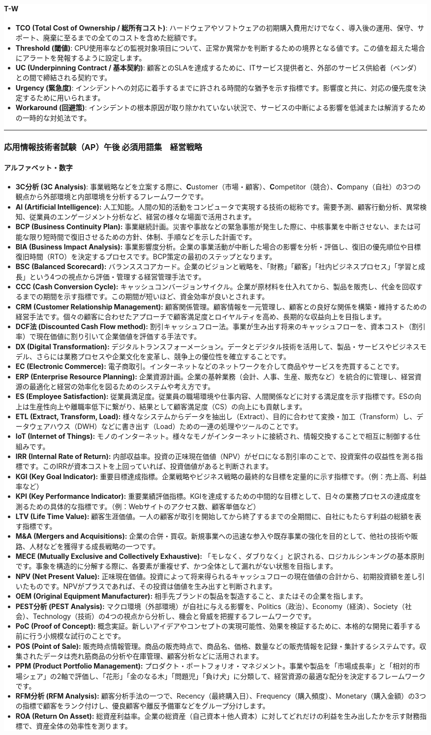 #### T-W

*   **TCO (Total Cost of Ownership / 総所有コスト)**: ハードウェアやソフトウェアの初期購入費用だけでなく、導入後の運用、保守、サポート、廃棄に至るまでの全てのコストを含めた総額です。
*   **Threshold (閾値)**: CPU使用率などの監視対象項目について、正常か異常かを判断するための境界となる値です。この値を超えた場合にアラートを発報するように設定します。
*   **UC (Underpinning Contract / 基本契約)**: 顧客とのSLAを達成するために、ITサービス提供者と、外部のサービス供給者（ベンダ）との間で締結される契約です。
*   **Urgency (緊急度)**: インシデントへの対応に着手するまでに許される時間的な猶予を示す指標です。影響度と共に、対応の優先度を決定するために用いられます。
*   **Workaround (回避策)**: インシデントの根本原因が取り除かれていない状況で、サービスの中断による影響を低減または解消するための一時的な対処法です。

***

### 応用情報技術者試験（AP）午後 必須用語集　経営戦略

#### アルファベット・数字
*   **3C分析 (3C Analysis)**: 事業戦略などを立案する際に、**C**ustomer（市場・顧客）、**C**ompetitor（競合）、**C**ompany（自社）の3つの観点から外部環境と内部環境を分析するフレームワークです。
*   **AI (Artificial Intelligence):** 人工知能。人間の知的活動をコンピュータで実現する技術の総称です。需要予測、顧客行動分析、異常検知、従業員のエンゲージメント分析など、経営の様々な場面で活用されます。
*   **BCP (Business Continuity Plan):** 事業継続計画。災害や事故などの緊急事態が発生した際に、中核事業を中断させない、または可能な限り短時間で復旧させるための方針、体制、手順などを示した計画です。
*   **BIA (Business Impact Analysis):** 事業影響度分析。企業の事業活動が中断した場合の影響を分析・評価し、復旧の優先順位や目標復旧時間（RTO）を決定するプロセスです。BCP策定の最初のステップとなります。
*   **BSC (Balanced Scorecard):** バランススコアカード。企業のビジョンと戦略を、「財務」「顧客」「社内ビジネスプロセス」「学習と成長」という4つの視点から評価・管理する経営管理手法です。
*   **CCC (Cash Conversion Cycle):** キャッシュコンバージョンサイクル。企業が原材料を仕入れてから、製品を販売し、代金を回収するまでの期間を示す指標です。この期間が短いほど、資金効率が良いとされます。
*   **CRM (Customer Relationship Management):** 顧客関係管理。顧客情報を一元管理し、顧客との良好な関係を構築・維持するための経営手法です。個々の顧客に合わせたアプローチで顧客満足度とロイヤルティを高め、長期的な収益向上を目指します。
*   **DCF法 (Discounted Cash Flow method):** 割引キャッシュフロー法。事業が生み出す将来のキャッシュフローを、資本コスト（割引率）で現在価値に割り引いて企業価値を評価する手法です。
*   **DX (Digital Transformation):** デジタルトランスフォーメーション。データとデジタル技術を活用して、製品・サービスやビジネスモデル、さらには業務プロセスや企業文化を変革し、競争上の優位性を確立することです。
*   **EC (Electronic Commerce):** 電子商取引。インターネットなどのネットワークを介して商品やサービスを売買することです。
*   **ERP (Enterprise Resource Planning):** 企業資源計画。企業の基幹業務（会計、人事、生産、販売など）を統合的に管理し、経営資源の最適化と経営の効率化を図るためのシステムや考え方です。
*   **ES (Employee Satisfaction):** 従業員満足度。従業員の職場環境や仕事内容、人間関係などに対する満足度を示す指標です。ESの向上は生産性向上や離職率低下に繋がり、結果として顧客満足度（CS）の向上にも貢献します。
*   **ETL (Extract, Transform, Load):** 様々なシステムからデータを抽出し（Extract）、目的に合わせて変換・加工（Transform）し、データウェアハウス（DWH）などに書き出す（Load）ための一連の処理やツールのことです。
*   **IoT (Internet of Things):** モノのインターネット。様々なモノがインターネットに接続され、情報交換することで相互に制御する仕組みです。
*   **IRR (Internal Rate of Return):** 内部収益率。投資の正味現在価値（NPV）がゼロになる割引率のことで、投資案件の収益性を測る指標です。このIRRが資本コストを上回っていれば、投資価値があると判断されます。
*   **KGI (Key Goal Indicator):** 重要目標達成指標。企業戦略やビジネス戦略の最終的な目標を定量的に示す指標です。（例：売上高、利益率など）
*   **KPI (Key Performance Indicator):** 重要業績評価指標。KGIを達成するための中間的な目標として、日々の業務プロセスの達成度を測るための具体的な指標です。（例：Webサイトのアクセス数、顧客単価など）
*   **LTV (Life Time Value):** 顧客生涯価値。一人の顧客が取引を開始してから終了するまでの全期間に、自社にもたらす利益の総額を表す指標です。
*   **M&A (Mergers and Acquisitions):** 企業の合併・買収。新規事業への迅速な参入や既存事業の強化を目的として、他社の技術や販路、人材などを獲得する成長戦略の一つです。
*   **MECE (Mutually Exclusive and Collectively Exhaustive):** 「モレなく、ダブりなく」と訳される、ロジカルシンキングの基本原則です。事象を構造的に分解する際に、各要素が重複せず、かつ全体として漏れがない状態を目指します。
*   **NPV (Net Present Value):** 正味現在価値。投資によって将来得られるキャッシュフローの現在価値の合計から、初期投資額を差し引いたものです。NPVがプラスであれば、その投資は価値を生み出すと判断されます。
*   **OEM (Original Equipment Manufacturer):** 相手先ブランドの製品を製造すること、またはその企業を指します。
*   **PEST分析 (PEST Analysis):** マクロ環境（外部環境）が自社に与える影響を、Politics（政治）、Economy（経済）、Society（社会）、Technology（技術）の4つの視点から分析し、機会と脅威を把握するフレームワークです。
*   **PoC (Proof of Concept):** 概念実証。新しいアイデアやコンセプトの実現可能性、効果を検証するために、本格的な開発に着手する前に行う小規模な試行のことです。
*   **POS (Point of Sale):** 販売時点情報管理。商品の販売時点で、商品名、価格、数量などの販売情報を記録・集計するシステムです。収集されたデータは売れ筋商品の分析や在庫管理、顧客分析などに活用されます。
*   **PPM (Product Portfolio Management):** プロダクト・ポートフォリオ・マネジメント。事業や製品を「市場成長率」と「相対的市場シェア」の2軸で評価し、「花形」「金のなる木」「問題児」「負け犬」に分類して、経営資源の最適な配分を決定するフレームワークです。
*   **RFM分析 (RFM Analysis):** 顧客分析手法の一つで、Recency（最終購入日）、Frequency（購入頻度）、Monetary（購入金額）の3つの指標で顧客をランク付けし、優良顧客や離反予備軍などをグループ分けします。
*   **ROA (Return On Asset):** 総資産利益率。企業の総資産（自己資本＋他人資本）に対してどれだけの利益を生み出したかを示す財務指標で、資産全体の効率性を測ります。